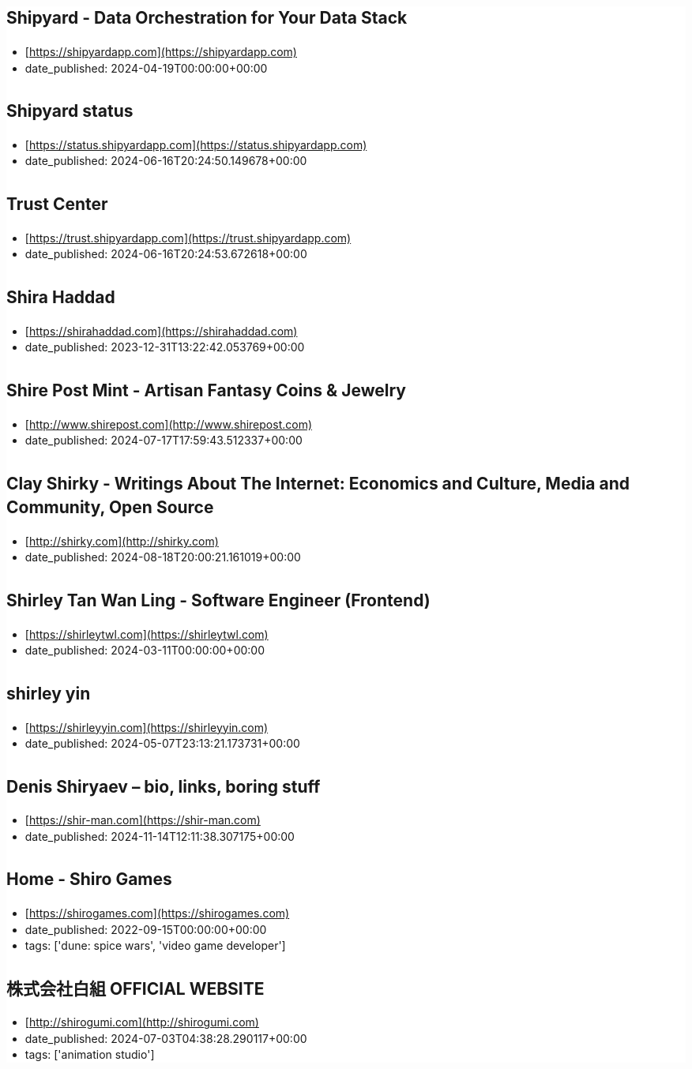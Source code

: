  ## Shipyard - Data Orchestration for Your Data Stack
 - [https://shipyardapp.com](https://shipyardapp.com)
 - date_published: 2024-04-19T00:00:00+00:00

 ## Shipyard status
 - [https://status.shipyardapp.com](https://status.shipyardapp.com)
 - date_published: 2024-06-16T20:24:50.149678+00:00

 ## Trust Center
 - [https://trust.shipyardapp.com](https://trust.shipyardapp.com)
 - date_published: 2024-06-16T20:24:53.672618+00:00

 ## Shira Haddad
 - [https://shirahaddad.com](https://shirahaddad.com)
 - date_published: 2023-12-31T13:22:42.053769+00:00

 ## Shire Post Mint - Artisan Fantasy Coins & Jewelry
 - [http://www.shirepost.com](http://www.shirepost.com)
 - date_published: 2024-07-17T17:59:43.512337+00:00

 ## Clay Shirky - Writings About The Internet: Economics and Culture, Media and Community, Open Source
 - [http://shirky.com](http://shirky.com)
 - date_published: 2024-08-18T20:00:21.161019+00:00

 ## Shirley Tan Wan Ling - Software Engineer (Frontend)
 - [https://shirleytwl.com](https://shirleytwl.com)
 - date_published: 2024-03-11T00:00:00+00:00

 ## shirley yin
 - [https://shirleyyin.com](https://shirleyyin.com)
 - date_published: 2024-05-07T23:13:21.173731+00:00

 ## Denis Shiryaev – bio, links, boring stuff
 - [https://shir-man.com](https://shir-man.com)
 - date_published: 2024-11-14T12:11:38.307175+00:00

 ## Home - Shiro Games
 - [https://shirogames.com](https://shirogames.com)
 - date_published: 2022-09-15T00:00:00+00:00
 - tags: ['dune: spice wars', 'video game developer']

 ## 株式会社白組 OFFICIAL WEBSITE
 - [http://shirogumi.com](http://shirogumi.com)
 - date_published: 2024-07-03T04:38:28.290117+00:00
 - tags: ['animation studio']
